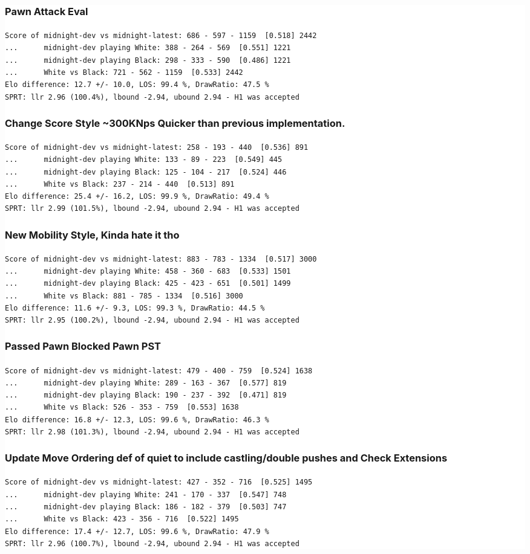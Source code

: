### Pawn Attack Eval
```
Score of midnight-dev vs midnight-latest: 686 - 597 - 1159  [0.518] 2442
...      midnight-dev playing White: 388 - 264 - 569  [0.551] 1221
...      midnight-dev playing Black: 298 - 333 - 590  [0.486] 1221
...      White vs Black: 721 - 562 - 1159  [0.533] 2442
Elo difference: 12.7 +/- 10.0, LOS: 99.4 %, DrawRatio: 47.5 %
SPRT: llr 2.96 (100.4%), lbound -2.94, ubound 2.94 - H1 was accepted
```

### Change Score Style ~300KNps Quicker than previous implementation.
```
Score of midnight-dev vs midnight-latest: 258 - 193 - 440  [0.536] 891
...      midnight-dev playing White: 133 - 89 - 223  [0.549] 445
...      midnight-dev playing Black: 125 - 104 - 217  [0.524] 446
...      White vs Black: 237 - 214 - 440  [0.513] 891
Elo difference: 25.4 +/- 16.2, LOS: 99.9 %, DrawRatio: 49.4 %
SPRT: llr 2.99 (101.5%), lbound -2.94, ubound 2.94 - H1 was accepted
```

### New Mobility Style, Kinda hate it tho
```
Score of midnight-dev vs midnight-latest: 883 - 783 - 1334  [0.517] 3000
...      midnight-dev playing White: 458 - 360 - 683  [0.533] 1501
...      midnight-dev playing Black: 425 - 423 - 651  [0.501] 1499
...      White vs Black: 881 - 785 - 1334  [0.516] 3000
Elo difference: 11.6 +/- 9.3, LOS: 99.3 %, DrawRatio: 44.5 %
SPRT: llr 2.95 (100.2%), lbound -2.94, ubound 2.94 - H1 was accepted
```

### Passed Pawn Blocked Pawn PST
```
Score of midnight-dev vs midnight-latest: 479 - 400 - 759  [0.524] 1638
...      midnight-dev playing White: 289 - 163 - 367  [0.577] 819
...      midnight-dev playing Black: 190 - 237 - 392  [0.471] 819
...      White vs Black: 526 - 353 - 759  [0.553] 1638
Elo difference: 16.8 +/- 12.3, LOS: 99.6 %, DrawRatio: 46.3 %
SPRT: llr 2.98 (101.3%), lbound -2.94, ubound 2.94 - H1 was accepted
```

### Update Move Ordering def of quiet to include castling/double pushes and Check Extensions
```
Score of midnight-dev vs midnight-latest: 427 - 352 - 716  [0.525] 1495
...      midnight-dev playing White: 241 - 170 - 337  [0.547] 748
...      midnight-dev playing Black: 186 - 182 - 379  [0.503] 747
...      White vs Black: 423 - 356 - 716  [0.522] 1495
Elo difference: 17.4 +/- 12.7, LOS: 99.6 %, DrawRatio: 47.9 %
SPRT: llr 2.96 (100.7%), lbound -2.94, ubound 2.94 - H1 was accepted
```
